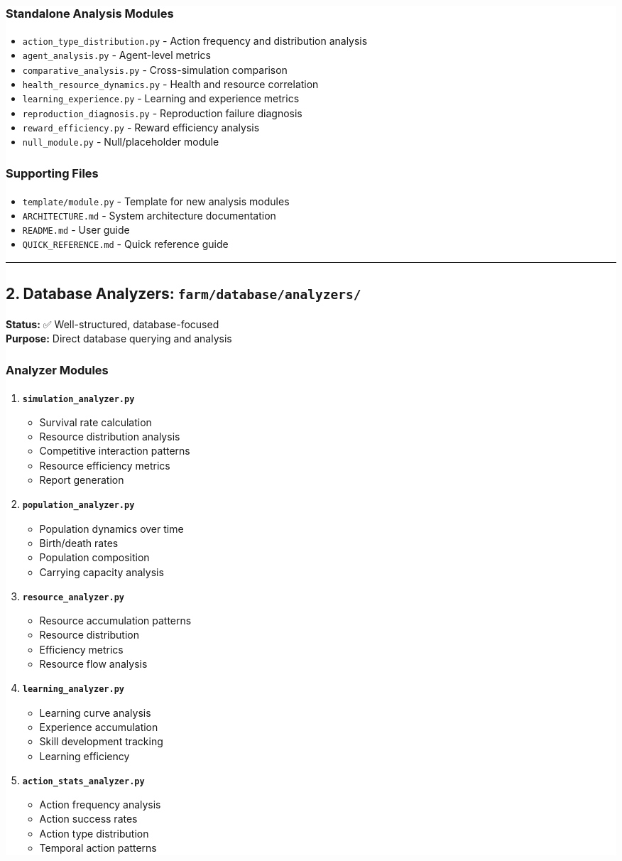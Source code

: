 ### Standalone Analysis Modules

- `action_type_distribution.py` - Action frequency and distribution analysis
- `agent_analysis.py` - Agent-level metrics
- `comparative_analysis.py` - Cross-simulation comparison
- `health_resource_dynamics.py` - Health and resource correlation
- `learning_experience.py` - Learning and experience metrics
- `reproduction_diagnosis.py` - Reproduction failure diagnosis
- `reward_efficiency.py` - Reward efficiency analysis
- `null_module.py` - Null/placeholder module

### Supporting Files
- `template/module.py` - Template for new analysis modules
- `ARCHITECTURE.md` - System architecture documentation
- `README.md` - User guide
- `QUICK_REFERENCE.md` - Quick reference guide

---

## 2. Database Analyzers: `farm/database/analyzers/`

**Status:** ✅ Well-structured, database-focused  
**Purpose:** Direct database querying and analysis

### Analyzer Modules

1. **`simulation_analyzer.py`**
   - Survival rate calculation
   - Resource distribution analysis
   - Competitive interaction patterns
   - Resource efficiency metrics
   - Report generation

2. **`population_analyzer.py`**
   - Population dynamics over time
   - Birth/death rates
   - Population composition
   - Carrying capacity analysis

3. **`resource_analyzer.py`**
   - Resource accumulation patterns
   - Resource distribution
   - Efficiency metrics
   - Resource flow analysis

4. **`learning_analyzer.py`**
   - Learning curve analysis
   - Experience accumulation
   - Skill development tracking
   - Learning efficiency

5. **`action_stats_analyzer.py`**
   - Action frequency analysis
   - Action success rates
   - Action type distribution
   - Temporal action patterns
